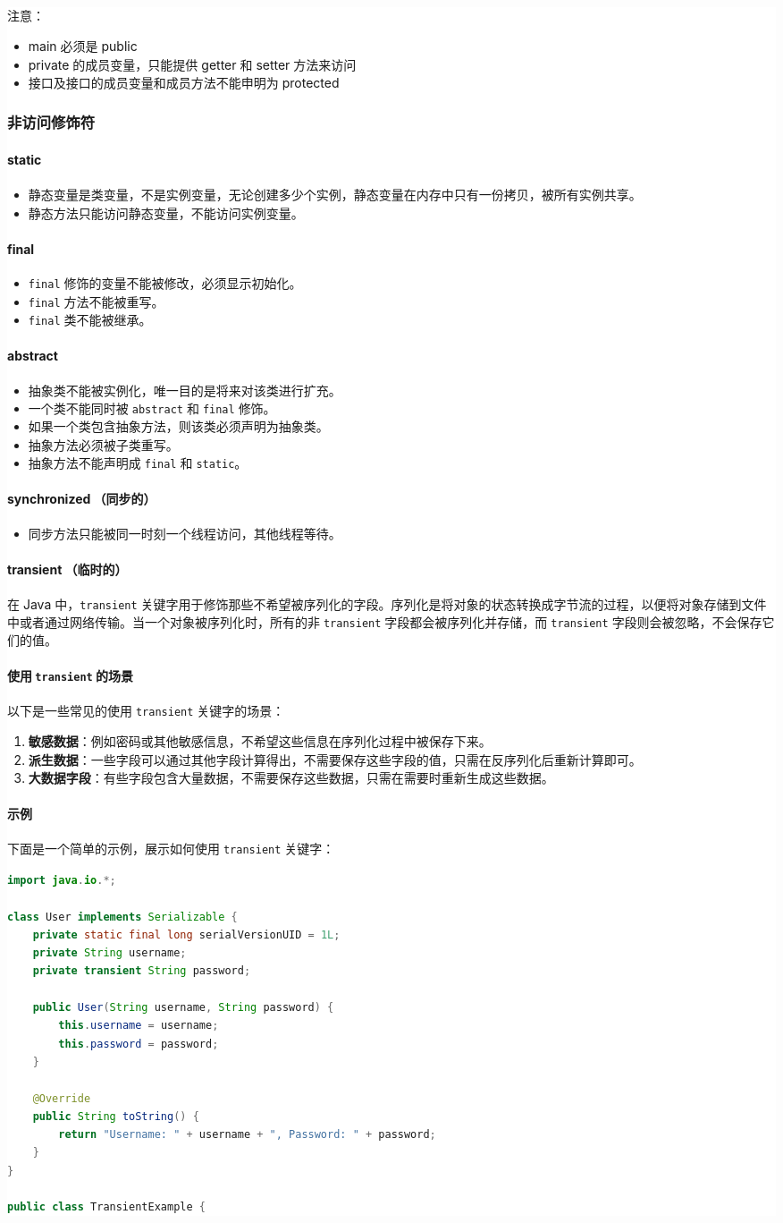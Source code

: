 注意：

- main 必须是 public
- private 的成员变量，只能提供 getter 和 setter 方法来访问
- 接口及接口的成员变量和成员方法不能申明为 protected

### 非访问修饰符

#### static

- 静态变量是类变量，不是实例变量，无论创建多少个实例，静态变量在内存中只有一份拷贝，被所有实例共享。
- 静态方法只能访问静态变量，不能访问实例变量。

#### final

- `final` 修饰的变量不能被修改，必须显示初始化。
- `final` 方法不能被重写。
- `final` 类不能被继承。

#### abstract

- 抽象类不能被实例化，唯一目的是将来对该类进行扩充。
- 一个类不能同时被 `abstract` 和 `final` 修饰。
- 如果一个类包含抽象方法，则该类必须声明为抽象类。
- 抽象方法必须被子类重写。
- 抽象方法不能声明成 `final` 和 `static`。

#### synchronized （同步的）

- 同步方法只能被同一时刻一个线程访问，其他线程等待。

#### transient （临时的）

在 Java 中，`transient` 关键字用于修饰那些不希望被序列化的字段。序列化是将对象的状态转换成字节流的过程，以便将对象存储到文件中或者通过网络传输。当一个对象被序列化时，所有的非 `transient` 字段都会被序列化并存储，而 `transient` 字段则会被忽略，不会保存它们的值。

#### 使用 `transient` 的场景

以下是一些常见的使用 `transient` 关键字的场景：

1. **敏感数据**：例如密码或其他敏感信息，不希望这些信息在序列化过程中被保存下来。
2. **派生数据**：一些字段可以通过其他字段计算得出，不需要保存这些字段的值，只需在反序列化后重新计算即可。
3. **大数据字段**：有些字段包含大量数据，不需要保存这些数据，只需在需要时重新生成这些数据。

#### 示例

下面是一个简单的示例，展示如何使用 `transient` 关键字：

```java
import java.io.*;

class User implements Serializable {
    private static final long serialVersionUID = 1L;
    private String username;
    private transient String password;

    public User(String username, String password) {
        this.username = username;
        this.password = password;
    }

    @Override
    public String toString() {
        return "Username: " + username + ", Password: " + password;
    }
}

public class TransientExample {
```